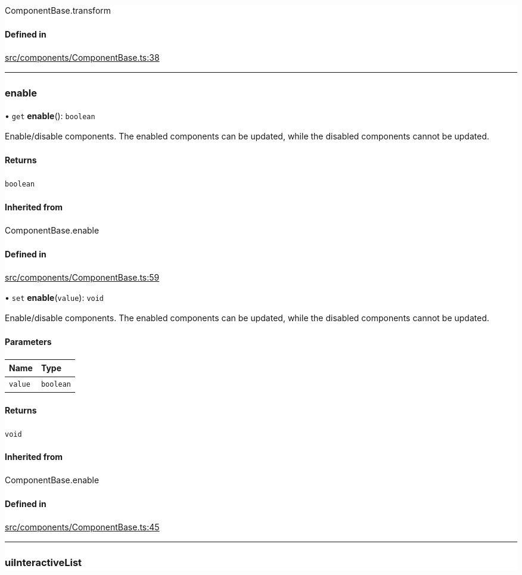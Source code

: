 ComponentBase.transform

#### Defined in

[src/components/ComponentBase.ts:38](https://github.com/Orillusion/orillusion/blob/main/src/components/ComponentBase.ts#L38)

___

### enable

• `get` **enable**(): `boolean`

Enable/disable components. The enabled components can be updated, while the disabled components cannot be updated.

#### Returns

`boolean`

#### Inherited from

ComponentBase.enable

#### Defined in

[src/components/ComponentBase.ts:59](https://github.com/Orillusion/orillusion/blob/main/src/components/ComponentBase.ts#L59)

• `set` **enable**(`value`): `void`

Enable/disable components. The enabled components can be updated, while the disabled components cannot be updated.

#### Parameters

| Name | Type |
| :------ | :------ |
| `value` | `boolean` |

#### Returns

`void`

#### Inherited from

ComponentBase.enable

#### Defined in

[src/components/ComponentBase.ts:45](https://github.com/Orillusion/orillusion/blob/main/src/components/ComponentBase.ts#L45)

___

### uiInteractiveList
